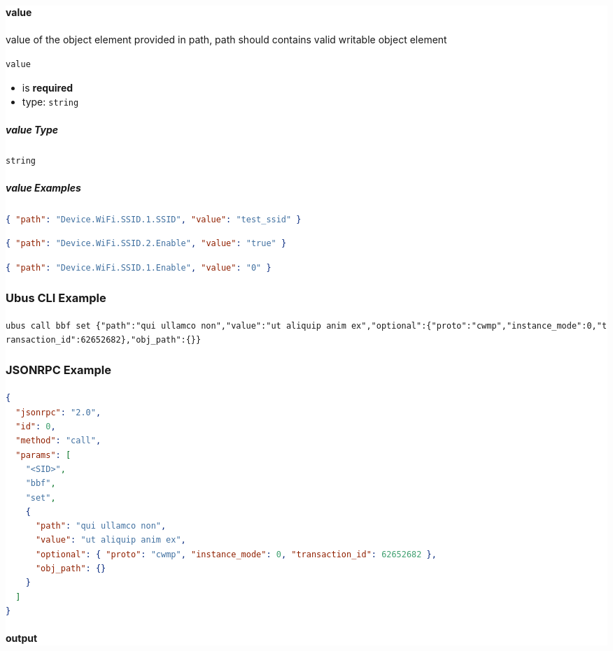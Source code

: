 #### value

value of the object element provided in path, path should contains valid writable object element

`value`

- is **required**
- type: `string`

##### value Type

`string`

##### value Examples

```json
{ "path": "Device.WiFi.SSID.1.SSID", "value": "test_ssid" }
```

```json
{ "path": "Device.WiFi.SSID.2.Enable", "value": "true" }
```

```json
{ "path": "Device.WiFi.SSID.1.Enable", "value": "0" }
```

### Ubus CLI Example

```
ubus call bbf set {"path":"qui ullamco non","value":"ut aliquip anim ex","optional":{"proto":"cwmp","instance_mode":0,"transaction_id":62652682},"obj_path":{}}
```

### JSONRPC Example

```json
{
  "jsonrpc": "2.0",
  "id": 0,
  "method": "call",
  "params": [
    "<SID>",
    "bbf",
    "set",
    {
      "path": "qui ullamco non",
      "value": "ut aliquip anim ex",
      "optional": { "proto": "cwmp", "instance_mode": 0, "transaction_id": 62652682 },
      "obj_path": {}
    }
  ]
}
```

#### output
